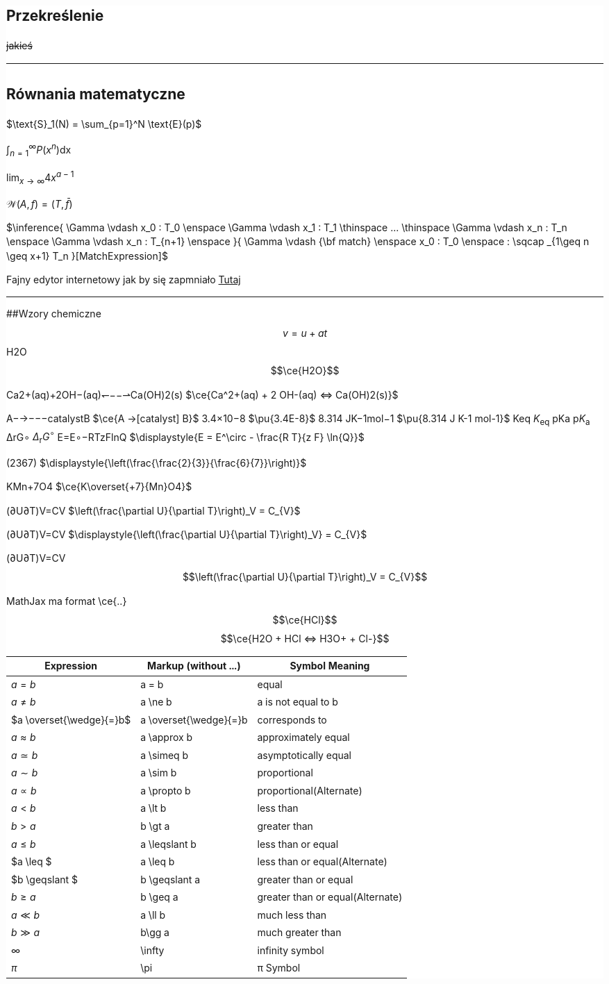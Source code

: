 ## Przekreślenie

~~jakieś~~

---
## Równania matematyczne
$\text{S}_1(N) = \sum_{p=1}^N \text{E}(p)$

$\int_{n=1}^{\infty}P\left ( x^{n} \right ) \text{dx}$

$\lim_{x\to\infty}4x^{a-1}$

$\mathcal{W}(A,f) = (T,\bar{f})$

$\inference{ \Gamma \vdash x_0 : T_0 \enspace \Gamma \vdash x_1 : T_1 \thinspace ... \thinspace \Gamma \vdash x_n : T_n \enspace \Gamma \vdash x_n : T_{n+1} \enspace }{ \Gamma \vdash {\bf match} \enspace x_0 : T_0 \enspace : \sqcap _{1\geq n \geq x+1} T_n }[MatchExpression]$

Fajny edytor internetowy jak by się zapmniało [Tutaj](https://www.codecogs.com/latex/eqneditor.php)

---
##Wzory chemiczne
$$v=u+at$$
H2O  $$\ce{H2O}$$

Ca2+(aq)+2OH−(aq)↽−−⇀Ca(OH)2(s) $\ce{Ca^2+(aq) + 2 OH-(aq) <=> Ca(OH)2(s)}$

A−→−−−catalystB $\ce{A ->[catalyst] B}$
3.4×10−8 $\pu{3.4E-8}$
8.314 JK−1mol−1 $\pu{8.314 J K-1 mol-1}$
Keq $K_\mathrm{eq}$
pKa $\mathrm{p}K_\mathrm{a}$
ΔrG∘ $\Delta_\mathrm{r} G^\circ$
E=E∘−RTzFlnQ $\displaystyle{E = E^\circ - \frac{R T}{z F} \ln{Q}}$

(2367) $\displaystyle{\left(\frac{\frac{2}{3}}{\frac{6}{7}}\right)}$

KMn+7O4 $\ce{K\overset{+7}{Mn}O4}$

(∂U∂T)V=CV $\left(\frac{\partial U}{\partial T}\right)_V = C_{V}$

(∂U∂T)V=CV $\displaystyle{\left(\frac{\partial U}{\partial T}\right)_V} = C_{V}$ 

(∂U∂T)V=CV
$$\left(\frac{\partial U}{\partial T}\right)_V = C_{V}$$

MathJax ma format \\ce{..}
$$\ce{HCl}$$
$$\ce{H2O + HCl <=> H3O+ + Cl-}$$

Expression|Markup (without $...$)|Symbol Meaning
-|-|-
$a=b$|a = b|equal
$a\ne b$|a \ne b|a is not equal to b
$a \overset{\wedge}{=}b$|a \overset{\wedge}{=}b|corresponds to
$a \approx b$|a \approx b|approximately equal
$a \simeq b$|a \simeq b|asymptotically equal
$a \sim b$|a \sim b| proportional
$a \propto b$|a \propto b| proportional(Alternate)
$a \lt b$|a \lt b|less than
$b \gt a$|b \gt a|greater than
$a \leqslant b$|a \leqslant b| less than or equal
$a \leq $|a \leq b|less than or equal(Alternate)
$b \geqslant $|b \geqslant a|greater than or equal
$b \geq a$|b \geq a| greater than or equal(Alternate)
$a \ll b$|a \ll b|much less than
$b\gg a$|b\gg a|much greater than
$\infty$|\infty|infinity symbol
$\pi$|\pi|π Symbol